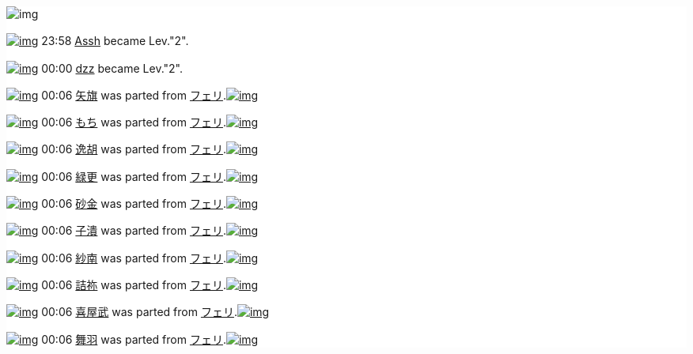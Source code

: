![img](http://gdrive-cdn.herokuapp.com/537b65a5bc09f0000721dda7/512px-barcode.png)

[![img](http://www.deviantsart.com/23q3t7f.png)](http://www.barcodekanojo.com/user/210584/Assh) 23:58 [Assh](http://www.barcodekanojo.com/user/210584/Assh) became Lev."2".

[![img](http://www.deviantsart.com/39b6b0p.jpeg)](http://www.barcodekanojo.com/user/354770/dzz) 00:00 [dzz](http://www.barcodekanojo.com/user/354770/dzz) became Lev."2".

[![img](http://www.deviantsart.com/10r1ja4.png)](http://www.barcodekanojo.com/kanojo/3162704/%E7%9F%A2%E6%97%97) 00:06 [矢旗](http://www.barcodekanojo.com/kanojo/3162704/%E7%9F%A2%E6%97%97) was parted from [フェリ](http://www.barcodekanojo.com/kanojo/3162704/%E7%9F%A2%E6%97%97).[![img](http://www.deviantsart.com/2ekpk5a.jpeg)](http://www.barcodekanojo.com/user/12204/%E3%83%95%E3%82%A7%E3%83%AA)

[![img](http://www.deviantsart.com/nmddo8.png)](http://www.barcodekanojo.com/kanojo/3144997/%E3%82%82%E3%81%A1) 00:06 [もち](http://www.barcodekanojo.com/kanojo/3144997/%E3%82%82%E3%81%A1) was parted from [フェリ](http://www.barcodekanojo.com/kanojo/3144997/%E3%82%82%E3%81%A1).[![img](http://www.deviantsart.com/2ekpk5a.jpeg)](http://www.barcodekanojo.com/user/12204/%E3%83%95%E3%82%A7%E3%83%AA)

[![img](http://www.deviantsart.com/3bfpnmq.png)](http://www.barcodekanojo.com/kanojo/3150927/%E9%80%B8%E8%83%A1) 00:06 [逸胡](http://www.barcodekanojo.com/kanojo/3150927/%E9%80%B8%E8%83%A1) was parted from [フェリ](http://www.barcodekanojo.com/kanojo/3150927/%E9%80%B8%E8%83%A1).[![img](http://www.deviantsart.com/2ekpk5a.jpeg)](http://www.barcodekanojo.com/user/12204/%E3%83%95%E3%82%A7%E3%83%AA)

[![img](http://www.deviantsart.com/2sk4m6.png)](http://www.barcodekanojo.com/kanojo/3160825/%E7%B7%91%E6%9B%B4) 00:06 [緑更](http://www.barcodekanojo.com/kanojo/3160825/%E7%B7%91%E6%9B%B4) was parted from [フェリ](http://www.barcodekanojo.com/kanojo/3160825/%E7%B7%91%E6%9B%B4).[![img](http://www.deviantsart.com/2ekpk5a.jpeg)](http://www.barcodekanojo.com/user/12204/%E3%83%95%E3%82%A7%E3%83%AA)

[![img](http://www.deviantsart.com/mavj0v.png)](http://www.barcodekanojo.com/kanojo/2733682/%E7%A0%82%E9%87%91) 00:06 [砂金](http://www.barcodekanojo.com/kanojo/2733682/%E7%A0%82%E9%87%91) was parted from [フェリ](http://www.barcodekanojo.com/kanojo/2733682/%E7%A0%82%E9%87%91).[![img](http://www.deviantsart.com/2ekpk5a.jpeg)](http://www.barcodekanojo.com/user/12204/%E3%83%95%E3%82%A7%E3%83%AA)

[![img](http://www.deviantsart.com/389k2do.png)](http://www.barcodekanojo.com/kanojo/2767224/%E5%AD%90%E6%BD%B0) 00:06 [子潰](http://www.barcodekanojo.com/kanojo/2767224/%E5%AD%90%E6%BD%B0) was parted from [フェリ](http://www.barcodekanojo.com/kanojo/2767224/%E5%AD%90%E6%BD%B0).[![img](http://www.deviantsart.com/2ekpk5a.jpeg)](http://www.barcodekanojo.com/user/12204/%E3%83%95%E3%82%A7%E3%83%AA)

[![img](http://www.deviantsart.com/31nej0p.png)](http://www.barcodekanojo.com/kanojo/2492388/%E7%B4%97%E5%8D%97) 00:06 [紗南](http://www.barcodekanojo.com/kanojo/2492388/%E7%B4%97%E5%8D%97) was parted from [フェリ](http://www.barcodekanojo.com/kanojo/2492388/%E7%B4%97%E5%8D%97).[![img](http://www.deviantsart.com/2ekpk5a.jpeg)](http://www.barcodekanojo.com/user/12204/%E3%83%95%E3%82%A7%E3%83%AA)

[![img](http://www.deviantsart.com/cs8l3p.png)](http://www.barcodekanojo.com/kanojo/3162824/%E8%A9%B0%E7%A5%A2) 00:06 [詰祢](http://www.barcodekanojo.com/kanojo/3162824/%E8%A9%B0%E7%A5%A2) was parted from [フェリ](http://www.barcodekanojo.com/kanojo/3162824/%E8%A9%B0%E7%A5%A2).[![img](http://www.deviantsart.com/2ekpk5a.jpeg)](http://www.barcodekanojo.com/user/12204/%E3%83%95%E3%82%A7%E3%83%AA)

[![img](http://www.deviantsart.com/25244df.png)](http://www.barcodekanojo.com/kanojo/2733726/%E5%96%9C%E5%B1%8B%E6%AD%A6) 00:06 [喜屋武](http://www.barcodekanojo.com/kanojo/2733726/%E5%96%9C%E5%B1%8B%E6%AD%A6) was parted from [フェリ](http://www.barcodekanojo.com/kanojo/2733726/%E5%96%9C%E5%B1%8B%E6%AD%A6).[![img](http://www.deviantsart.com/2ekpk5a.jpeg)](http://www.barcodekanojo.com/user/12204/%E3%83%95%E3%82%A7%E3%83%AA)

[![img](http://www.deviantsart.com/4jpda2.png)](http://www.barcodekanojo.com/kanojo/2413507/%E8%88%9E%E7%BE%BD) 00:06 [舞羽](http://www.barcodekanojo.com/kanojo/2413507/%E8%88%9E%E7%BE%BD) was parted from [フェリ](http://www.barcodekanojo.com/kanojo/2413507/%E8%88%9E%E7%BE%BD).[![img](http://www.deviantsart.com/2ekpk5a.jpeg)](http://www.barcodekanojo.com/user/12204/%E3%83%95%E3%82%A7%E3%83%AA)
